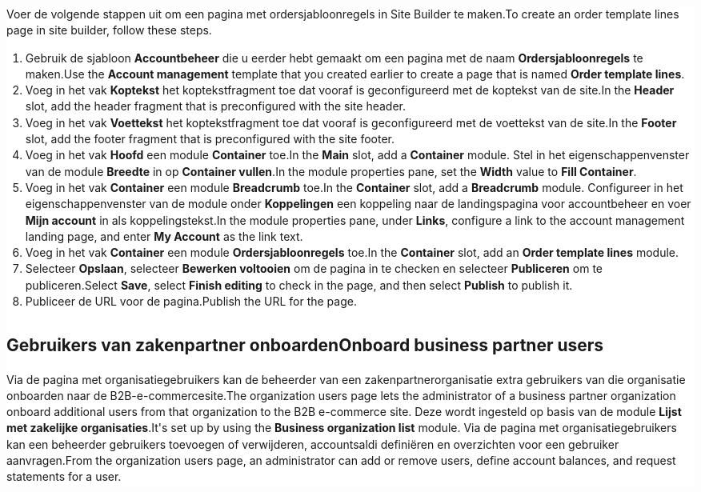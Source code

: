 <span data-ttu-id="aa0e3-308">Voer de volgende stappen uit om een pagina met ordersjabloonregels in Site Builder te maken.</span><span class="sxs-lookup"><span data-stu-id="aa0e3-308">To create an order template lines page in site builder, follow these steps.</span></span>

1. <span data-ttu-id="aa0e3-309">Gebruik de sjabloon **Accountbeheer** die u eerder hebt gemaakt om een pagina met de naam **Ordersjabloonregels** te maken.</span><span class="sxs-lookup"><span data-stu-id="aa0e3-309">Use the **Account management** template that you created earlier to create a page that is named **Order template lines**.</span></span>
1. <span data-ttu-id="aa0e3-310">Voeg in het vak **Koptekst** het koptekstfragment toe dat vooraf is geconfigureerd met de koptekst van de site.</span><span class="sxs-lookup"><span data-stu-id="aa0e3-310">In the **Header** slot, add the header fragment that is preconfigured with the site header.</span></span>
1. <span data-ttu-id="aa0e3-311">Voeg in het vak **Voettekst** het koptekstfragment toe dat vooraf is geconfigureerd met de voettekst van de site.</span><span class="sxs-lookup"><span data-stu-id="aa0e3-311">In the **Footer** slot, add the footer fragment that is preconfigured with the site footer.</span></span>
1. <span data-ttu-id="aa0e3-312">Voeg in het vak **Hoofd** een module **Container** toe.</span><span class="sxs-lookup"><span data-stu-id="aa0e3-312">In the **Main** slot, add a **Container** module.</span></span> <span data-ttu-id="aa0e3-313">Stel in het eigenschappenvenster van de module **Breedte** in op **Container vullen**.</span><span class="sxs-lookup"><span data-stu-id="aa0e3-313">In the module properties pane, set the **Width** value to **Fill Container**.</span></span>
1. <span data-ttu-id="aa0e3-314">Voeg in het vak **Container** een module **Breadcrumb** toe.</span><span class="sxs-lookup"><span data-stu-id="aa0e3-314">In the **Container** slot, add a **Breadcrumb** module.</span></span> <span data-ttu-id="aa0e3-315">Configureer in het eigenschappenvenster van de module onder **Koppelingen** een koppeling naar de landingspagina voor accountbeheer en voer **Mijn account** in als koppelingstekst.</span><span class="sxs-lookup"><span data-stu-id="aa0e3-315">In the module properties pane, under **Links**, configure a link to the account management landing page, and enter **My Account** as the link text.</span></span>
1. <span data-ttu-id="aa0e3-316">Voeg in het vak **Container** een module **Ordersjabloonregels** toe.</span><span class="sxs-lookup"><span data-stu-id="aa0e3-316">In the **Container** slot, add an **Order template lines** module.</span></span>
1. <span data-ttu-id="aa0e3-317">Selecteer **Opslaan**, selecteer **Bewerken voltooien** om de pagina in te checken en selecteer **Publiceren** om te publiceren.</span><span class="sxs-lookup"><span data-stu-id="aa0e3-317">Select **Save**, select **Finish editing** to check in the page, and then select **Publish** to publish it.</span></span>
1. <span data-ttu-id="aa0e3-318">Publiceer de URL voor de pagina.</span><span class="sxs-lookup"><span data-stu-id="aa0e3-318">Publish the URL for the page.</span></span>

## <a name="onboard-business-partner-users"></a><span data-ttu-id="aa0e3-319">Gebruikers van zakenpartner onboarden</span><span class="sxs-lookup"><span data-stu-id="aa0e3-319">Onboard business partner users</span></span>

<span data-ttu-id="aa0e3-320">Via de pagina met organisatiegebruikers kan de beheerder van een zakenpartnerorganisatie extra gebruikers van die organisatie onboarden naar de B2B-e-commercesite.</span><span class="sxs-lookup"><span data-stu-id="aa0e3-320">The organization users page lets the administrator of a business partner organization onboard additional users from that organization to the B2B e-commerce site.</span></span> <span data-ttu-id="aa0e3-321">Deze wordt ingesteld op basis van de module **Lijst met zakelijke organisaties**.</span><span class="sxs-lookup"><span data-stu-id="aa0e3-321">It's set up by using the **Business organization list** module.</span></span> <span data-ttu-id="aa0e3-322">Via de pagina met organisatiegebruikers kan een beheerder gebruikers toevoegen of verwijderen, accountsaldi definiëren en overzichten voor een gebruiker aanvragen.</span><span class="sxs-lookup"><span data-stu-id="aa0e3-322">From the organization users page, an administrator can add or remove users, define account balances, and request statements for a user.</span></span>
